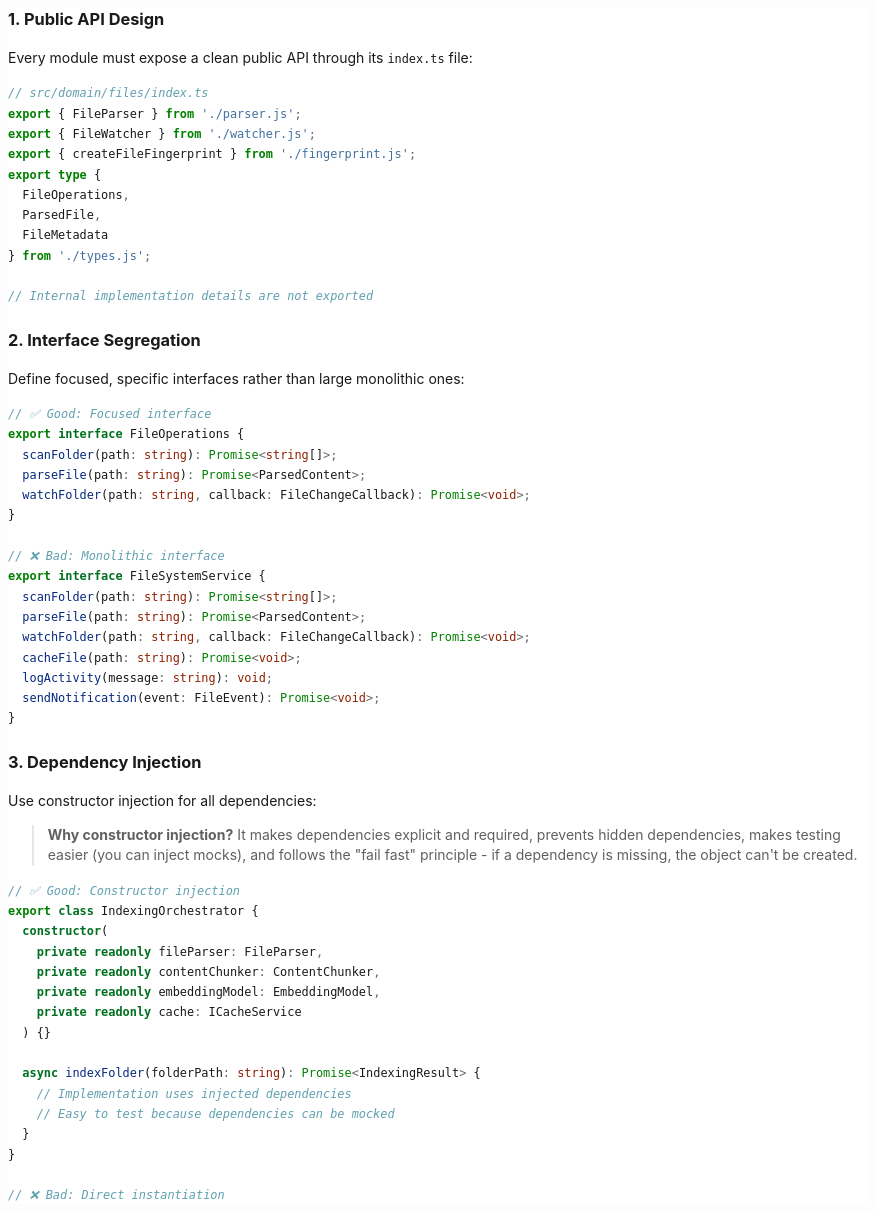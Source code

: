 ### 1. Public API Design

Every module must expose a clean public API through its `index.ts` file:

```typescript
// src/domain/files/index.ts
export { FileParser } from './parser.js';
export { FileWatcher } from './watcher.js';
export { createFileFingerprint } from './fingerprint.js';
export type { 
  FileOperations, 
  ParsedFile, 
  FileMetadata 
} from './types.js';

// Internal implementation details are not exported
```

### 2. Interface Segregation

Define focused, specific interfaces rather than large monolithic ones:

```typescript
// ✅ Good: Focused interface
export interface FileOperations {
  scanFolder(path: string): Promise<string[]>;
  parseFile(path: string): Promise<ParsedContent>;
  watchFolder(path: string, callback: FileChangeCallback): Promise<void>;
}

// ❌ Bad: Monolithic interface
export interface FileSystemService {
  scanFolder(path: string): Promise<string[]>;
  parseFile(path: string): Promise<ParsedContent>;
  watchFolder(path: string, callback: FileChangeCallback): Promise<void>;
  cacheFile(path: string): Promise<void>;
  logActivity(message: string): void;
  sendNotification(event: FileEvent): Promise<void>;
}
```

### 3. Dependency Injection

Use constructor injection for all dependencies:

> **Why constructor injection?** It makes dependencies explicit and required, prevents hidden dependencies, makes testing easier (you can inject mocks), and follows the "fail fast" principle - if a dependency is missing, the object can't be created.

```typescript
// ✅ Good: Constructor injection
export class IndexingOrchestrator {
  constructor(
    private readonly fileParser: FileParser,
    private readonly contentChunker: ContentChunker,
    private readonly embeddingModel: EmbeddingModel,
    private readonly cache: ICacheService
  ) {}
  
  async indexFolder(folderPath: string): Promise<IndexingResult> {
    // Implementation uses injected dependencies
    // Easy to test because dependencies can be mocked
  }
}

// ❌ Bad: Direct instantiation
```